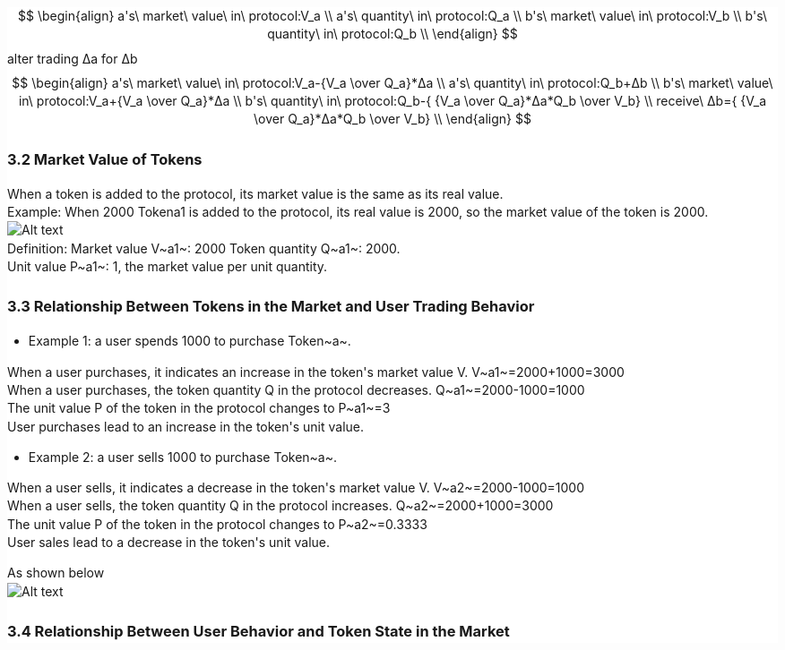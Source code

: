 $$
\begin{align}
    a's\ market\  value\ in\ protocol:V_a \\
    a's\ quantity\ in\ protocol:Q_a \\
    b's\ market\ value\ in\ protocol:V_b \\
    b's\ quantity\ in\ protocol:Q_b \\
\end{align}
$$
alter trading  Δa for Δb
$$
\begin{align}
    a's\ market\ value\ in\ protocol:V_a-{V_a \over Q_a}*Δa \\
    a's\ quantity\ in\ protocol:Q_b+Δb \\
    b's\ market\ value\ in\ protocol:V_a+{V_a \over Q_a}*Δa \\
    b's\ quantity\ in\ protocol:Q_b-{ {V_a \over Q_a}*Δa*Q_b \over V_b}   \\
    receive\ Δb={ {V_a \over Q_a}*Δa*Q_b \over V_b} \\
\end{align}
$$

### 3.2 Market Value of Tokens

When a token is added to the protocol, its market value is the same as its real value.  
Example: When 2000 Tokena1 is added to the protocol, its real value is 2000, so the market value of the token is 2000.  
![Alt text](./whitepaper_image_en/TOKENSTATEEN.png)  
Definition:
Market value V~a1~: 2000
Token quantity Q~a1~: 2000.  
Unit value P~a1~: 1, the market value per unit quantity.

### 3.3 Relationship Between Tokens in the Market and User Trading Behavior

* Example 1: a user spends 1000 to purchase Token~a~.

When a user purchases, it indicates an increase in the token's market value V. V~a1~=2000+1000=3000  
When a user purchases, the token quantity Q in the protocol decreases. Q~a1~=2000-1000=1000  
The unit value P of the token in the protocol changes to P~a1~=3  
User purchases lead to an increase in the token's unit value.  

* Example 2: a user sells 1000 to purchase Token~a~.

When a user sells, it indicates a decrease in the token's market value V. V~a2~=2000-1000=1000  
When a user sells, the token quantity Q in the protocol increases. Q~a2~=2000+1000=3000  
The unit value P of the token in the protocol changes to P~a2~=0.3333  
User sales lead to a decrease in the token's unit value.  

As shown below  
![Alt text](./whitepaper_image_en/TOKEN_bUYSELL_EN.png)

### 3.4 Relationship Between User Behavior and Token State in the Market
